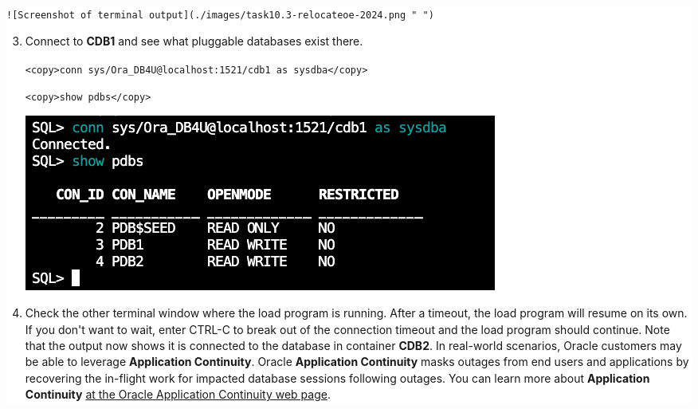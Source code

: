     ![Screenshot of terminal output](./images/task10.3-relocateoe-2024.png " ")

3. Connect to **CDB1** and see what pluggable databases exist there.

    ```
    <copy>conn sys/Ora_DB4U@localhost:1521/cdb1 as sysdba</copy>
    ```

    ```
    <copy>show pdbs</copy>
    ```

    ![Screenshot of terminal output](./images/task10.4-checkcdb1-2024.png " ")

4.  Check the other terminal window where the load program is running. After a timeout, the load program will resume on its own. If you don't want to wait, enter CTRL-C to break out of the connection timeout and the load program should continue. Note that the output now shows it is connected to the database in container **CDB2**. In real-world scenarios, Oracle customers may be able to leverage **Application Continuity**. Oracle **Application Continuity** masks outages from end users and applications by recovering the in-flight work for impacted database sessions following outages. You can learn more about **Application Continuity** [at the Oracle Application Continuity web page](https://www.oracle.com/database/technologies/high-availability/app-continuity.html).  
